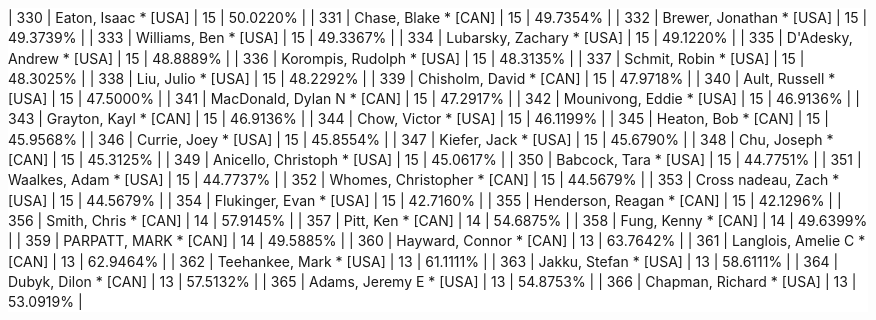 | 330 | Eaton, Isaac \* [USA] | 15 | 50.0220% |
| 331 | Chase, Blake \* [CAN] | 15 | 49.7354% |
| 332 | Brewer, Jonathan \* [USA] | 15 | 49.3739% |
| 333 | Williams, Ben \* [USA] | 15 | 49.3367% |
| 334 | Lubarsky, Zachary \* [USA] | 15 | 49.1220% |
| 335 | D'Adesky, Andrew \* [USA] | 15 | 48.8889% |
| 336 | Korompis, Rudolph \* [USA] | 15 | 48.3135% |
| 337 | Schmit, Robin \* [USA] | 15 | 48.3025% |
| 338 | Liu, Julio \* [USA] | 15 | 48.2292% |
| 339 | Chisholm, David \* [CAN] | 15 | 47.9718% |
| 340 | Ault, Russell \* [USA] | 15 | 47.5000% |
| 341 | MacDonald, Dylan N \* [CAN] | 15 | 47.2917% |
| 342 | Mounivong, Eddie \* [USA] | 15 | 46.9136% |
| 343 | Grayton, Kayl \* [CAN] | 15 | 46.9136% |
| 344 | Chow, Victor \* [USA] | 15 | 46.1199% |
| 345 | Heaton, Bob \* [CAN] | 15 | 45.9568% |
| 346 | Currie, Joey \* [USA] | 15 | 45.8554% |
| 347 | Kiefer, Jack \* [USA] | 15 | 45.6790% |
| 348 | Chu, Joseph \* [CAN] | 15 | 45.3125% |
| 349 | Anicello, Christoph \* [USA] | 15 | 45.0617% |
| 350 | Babcock, Tara \* [USA] | 15 | 44.7751% |
| 351 | Waalkes, Adam \* [USA] | 15 | 44.7737% |
| 352 | Whomes, Christopher \* [CAN] | 15 | 44.5679% |
| 353 | Cross nadeau, Zach \* [USA] | 15 | 44.5679% |
| 354 | Flukinger, Evan \* [USA] | 15 | 42.7160% |
| 355 | Henderson, Reagan \* [CAN] | 15 | 42.1296% |
| 356 | Smith, Chris \* [CAN] | 14 | 57.9145% |
| 357 | Pitt, Ken \* [CAN] | 14 | 54.6875% |
| 358 | Fung, Kenny \* [CAN] | 14 | 49.6399% |
| 359 | PARPATT, MARK \* [CAN] | 14 | 49.5885% |
| 360 | Hayward, Connor \* [CAN] | 13 | 63.7642% |
| 361 | Langlois, Amelie C \* [CAN] | 13 | 62.9464% |
| 362 | Teehankee, Mark \* [USA] | 13 | 61.1111% |
| 363 | Jakku, Stefan \* [USA] | 13 | 58.6111% |
| 364 | Dubyk, Dilon \* [CAN] | 13 | 57.5132% |
| 365 | Adams, Jeremy E \* [USA] | 13 | 54.8753% |
| 366 | Chapman, Richard \* [USA] | 13 | 53.0919% |
